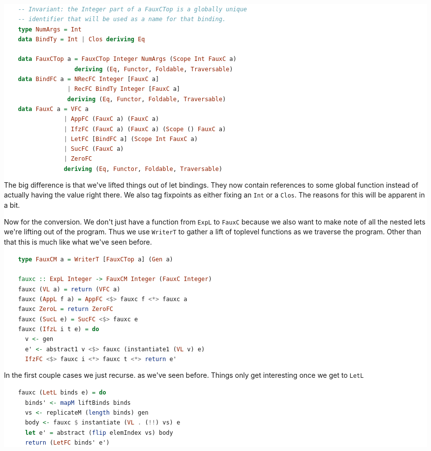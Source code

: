 ``` haskell
    -- Invariant: the Integer part of a FauxCTop is a globally unique
    -- identifier that will be used as a name for that binding.
    type NumArgs = Int
    data BindTy = Int | Clos deriving Eq

    data FauxCTop a = FauxCTop Integer NumArgs (Scope Int FauxC a)
                    deriving (Eq, Functor, Foldable, Traversable)
    data BindFC a = NRecFC Integer [FauxC a]
                  | RecFC BindTy Integer [FauxC a]
                  deriving (Eq, Functor, Foldable, Traversable)
    data FauxC a = VFC a
                 | AppFC (FauxC a) (FauxC a)
                 | IfzFC (FauxC a) (FauxC a) (Scope () FauxC a)
                 | LetFC [BindFC a] (Scope Int FauxC a)
                 | SucFC (FauxC a)
                 | ZeroFC
                 deriving (Eq, Functor, Foldable, Traversable)
```

The big difference is that we've lifted things out of let
bindings. They now contain references to some global function instead
of actually having the value right there. We also tag fixpoints as
either fixing an `Int` or a `Clos`. The reasons for this will be
apparent in a bit.

Now for the conversion. We don't just have a function from `ExpL` to
`FauxC` because we also want to make note of all the nested lets we're
lifting out of the program. Thus we use `WriterT` to gather a lift of
toplevel functions as we traverse the program. Other than that this is
much like what we've seen before.

``` haskell
    type FauxCM a = WriterT [FauxCTop a] (Gen a)

    fauxc :: ExpL Integer -> FauxCM Integer (FauxC Integer)
    fauxc (VL a) = return (VFC a)
    fauxc (AppL f a) = AppFC <$> fauxc f <*> fauxc a
    fauxc ZeroL = return ZeroFC
    fauxc (SucL e) = SucFC <$> fauxc e
    fauxc (IfzL i t e) = do
      v <- gen
      e' <- abstract1 v <$> fauxc (instantiate1 (VL v) e)
      IfzFC <$> fauxc i <*> fauxc t <*> return e'
```

In the first couple cases we just recurse. as we've seen
before. Things only get interesting once we get to `LetL`

``` haskell
    fauxc (LetL binds e) = do
      binds' <- mapM liftBinds binds
      vs <- replicateM (length binds) gen
      body <- fauxc $ instantiate (VL . (!!) vs) e
      let e' = abstract (flip elemIndex vs) body
      return (LetFC binds' e')
```


[pcf]: http://github.com/jozefg/pcf
[lambdapi]: https://jozefg.bitbucket.io/posts/2014-12-17-variables.html
[bound-docs]: https://hackage.haskell.io/package/bound-1.0.4/docs/Bound.html
[mg]: http://hackage.haskell.org/package/monad-gen
[c-dsl]: http://hackage.haskell.org/package/c-dsl
[hm]: http://github.com/jozefg/hm